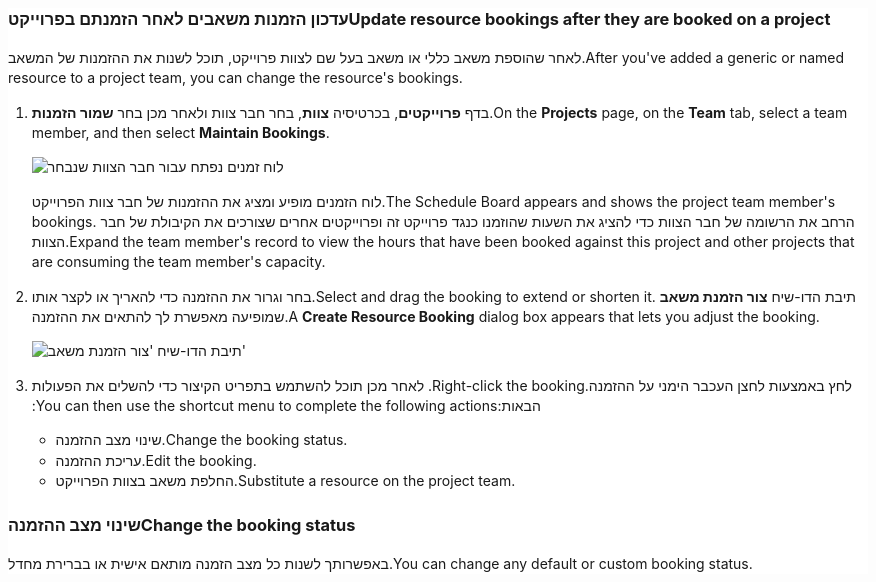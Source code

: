 ### <a name="update-resource-bookings-after-they-are-booked-on-a-project"></a><span data-ttu-id="c23af-246">עדכון הזמנות משאבים לאחר הזמנתם בפרוייקט</span><span class="sxs-lookup"><span data-stu-id="c23af-246">Update resource bookings after they are booked on a project</span></span>

<span data-ttu-id="c23af-247">לאחר שהוספת משאב כללי או משאב בעל שם לצוות פרוייקט, תוכל לשנות את ההזמנות של המשאב.</span><span class="sxs-lookup"><span data-stu-id="c23af-247">After you've added a generic or named resource to a project team, you can change the resource's bookings.</span></span>

1. <span data-ttu-id="c23af-248">בדף **פרוייקטים**, בכרטיסיה **צוות**, בחר חבר צוות ולאחר מכן בחר **שמור הזמנות**.</span><span class="sxs-lookup"><span data-stu-id="c23af-248">On the **Projects** page, on the **Team** tab, select a team member, and then select **Maintain Bookings**.</span></span>

    ![לוח זמנים נפתח עבור חבר הצוות שנבחר](media/Resource-Management-image40.png)

    <span data-ttu-id="c23af-250">לוח הזמנים מופיע ומציג את ההזמנות של חבר צוות הפרוייקט.</span><span class="sxs-lookup"><span data-stu-id="c23af-250">The Schedule Board appears and shows the project team member's bookings.</span></span> <span data-ttu-id="c23af-251">הרחב את הרשומה של חבר הצוות כדי להציג את השעות שהוזמנו כנגד פרוייקט זה ופרוייקטים אחרים שצורכים את הקיבולת של חבר הצוות.</span><span class="sxs-lookup"><span data-stu-id="c23af-251">Expand the team member's record to view the hours that have been booked against this project and other projects that are consuming the team member's capacity.</span></span>

2. <span data-ttu-id="c23af-252">בחר וגרור את ההזמנה כדי להאריך או לקצר אותו.</span><span class="sxs-lookup"><span data-stu-id="c23af-252">Select and drag the booking to extend or shorten it.</span></span> <span data-ttu-id="c23af-253">תיבת הדו-שיח **צור הזמנת משאב** שמופיעה מאפשרת לך להתאים את ההזמנה.</span><span class="sxs-lookup"><span data-stu-id="c23af-253">A **Create Resource Booking** dialog box appears that lets you adjust the booking.</span></span>

    ![תיבת הדו-שיח 'צור הזמנת משאב'](media/Resource-Management-image41.png)

3. <span data-ttu-id="c23af-255">‏‫לחץ באמצעות לחצן העכבר הימני על ההזמנה.</span><span class="sxs-lookup"><span data-stu-id="c23af-255">Right-click the booking.</span></span> <span data-ttu-id="c23af-256">לאחר מכן תוכל להשתמש בתפריט הקיצור כדי להשלים את הפעולות הבאות:</span><span class="sxs-lookup"><span data-stu-id="c23af-256">You can then use the shortcut menu to complete the following actions:</span></span>

    - <span data-ttu-id="c23af-257">שינוי מצב ההזמנה.</span><span class="sxs-lookup"><span data-stu-id="c23af-257">Change the booking status.</span></span>
    - <span data-ttu-id="c23af-258">עריכת ההזמנה.</span><span class="sxs-lookup"><span data-stu-id="c23af-258">Edit the booking.</span></span>
    - <span data-ttu-id="c23af-259">החלפת משאב בצוות הפרוייקט.</span><span class="sxs-lookup"><span data-stu-id="c23af-259">Substitute a resource on the project team.</span></span>

### <a name="change-the-booking-status"></a><span data-ttu-id="c23af-260">שינוי מצב ההזמנה</span><span class="sxs-lookup"><span data-stu-id="c23af-260">Change the booking status</span></span>

<span data-ttu-id="c23af-261">באפשרותך לשנות כל מצב הזמנה מותאם אישית או בברירת מחדל.</span><span class="sxs-lookup"><span data-stu-id="c23af-261">You can change any default or custom booking status.</span></span>
